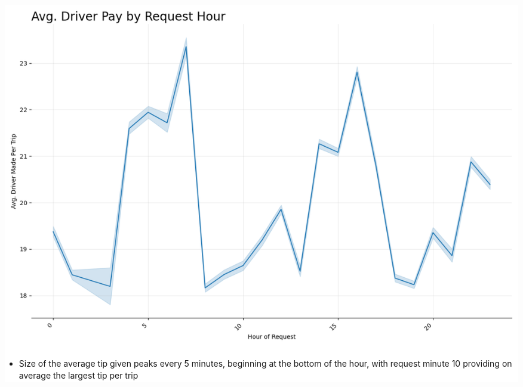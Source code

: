   ![Avg. Driver Makes per Trip by Hour](avg_pay_trip_hour.png)

* Size of the average tip given peaks every 5 minutes, beginning at the bottom of the hour, with request minute 10 providing on average the largest tip per trip